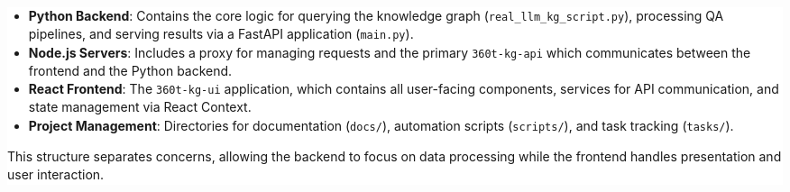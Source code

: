 -   **Python Backend**: Contains the core logic for querying the knowledge graph (`real_llm_kg_script.py`), processing QA pipelines, and serving results via a FastAPI application (`main.py`).
-   **Node.js Servers**: Includes a proxy for managing requests and the primary `360t-kg-api` which communicates between the frontend and the Python backend.
-   **React Frontend**: The `360t-kg-ui` application, which contains all user-facing components, services for API communication, and state management via React Context.
-   **Project Management**: Directories for documentation (`docs/`), automation scripts (`scripts/`), and task tracking (`tasks/`).

This structure separates concerns, allowing the backend to focus on data processing while the frontend handles presentation and user interaction. 